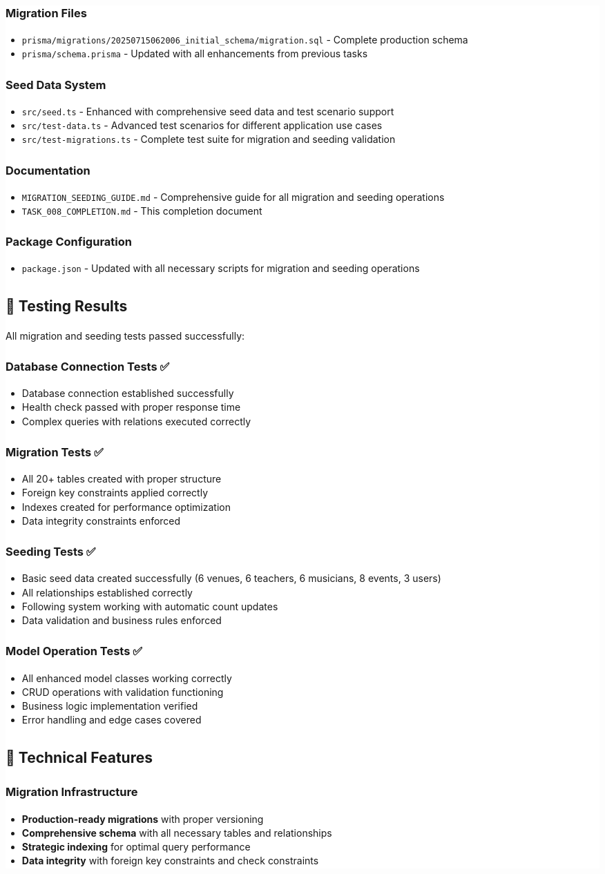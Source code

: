 ### Migration Files
- `prisma/migrations/20250715062006_initial_schema/migration.sql` - Complete production schema
- `prisma/schema.prisma` - Updated with all enhancements from previous tasks

### Seed Data System
- `src/seed.ts` - Enhanced with comprehensive seed data and test scenario support
- `src/test-data.ts` - Advanced test scenarios for different application use cases
- `src/test-migrations.ts` - Complete test suite for migration and seeding validation

### Documentation
- `MIGRATION_SEEDING_GUIDE.md` - Comprehensive guide for all migration and seeding operations
- `TASK_008_COMPLETION.md` - This completion document

### Package Configuration
- `package.json` - Updated with all necessary scripts for migration and seeding operations

## 🧪 Testing Results

All migration and seeding tests passed successfully:

### Database Connection Tests ✅
- Database connection established successfully
- Health check passed with proper response time
- Complex queries with relations executed correctly

### Migration Tests ✅
- All 20+ tables created with proper structure
- Foreign key constraints applied correctly
- Indexes created for performance optimization
- Data integrity constraints enforced

### Seeding Tests ✅
- Basic seed data created successfully (6 venues, 6 teachers, 6 musicians, 8 events, 3 users)
- All relationships established correctly
- Following system working with automatic count updates
- Data validation and business rules enforced

### Model Operation Tests ✅
- All enhanced model classes working correctly
- CRUD operations with validation functioning
- Business logic implementation verified
- Error handling and edge cases covered

## 🔧 Technical Features

### Migration Infrastructure
- **Production-ready migrations** with proper versioning
- **Comprehensive schema** with all necessary tables and relationships
- **Strategic indexing** for optimal query performance
- **Data integrity** with foreign key constraints and check constraints
